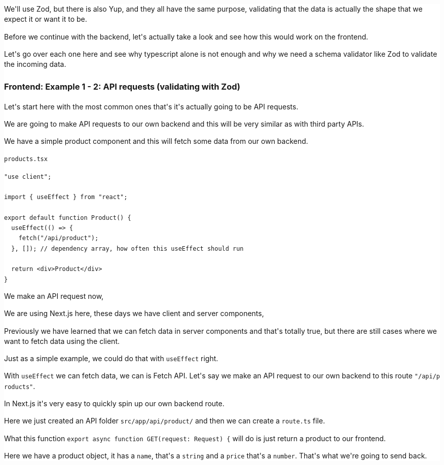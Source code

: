 We'll use Zod, but there is also Yup, and they all have the same purpose, validating that the data is actually the shape that we expect it or want it to be.




Before we continue with the backend, let's actually take a look and see how this would work on the frontend.

Let's go over each one here and see why typescript alone is not enough and why we need a schema validator like Zod to validate the incoming data.


### Frontend: Example 1 - 2: API requests (validating with Zod)

Let's start here with the most common ones that's it's actually going to be API requests. 

We are going to make API requests to our own backend and this will be very similar as with third party APIs. 

We have a simple product component and this will fetch some data from our own backend.

`products.tsx`
```tsx
"use client";

import { useEffect } from "react";

export default function Product() {
  useEffect(() => {
    fetch("/api/product");
  }, []); // dependency array, how often this useEffect should run

  return <div>Product</div>
}
```

We make an API request now, 

We are using Next.js here, these days we have client and server components, 

Previously we have learned that we can fetch data in server components and that's totally true, but there are still cases where we want to fetch data using the client. 

Just as a simple example, we could do that with `useEffect` right.

With `useEffect` we can fetch data, we can is Fetch API. 
Let's say we make an API request to our own backend to this route `"/api/products"`.


In Next.js it's very easy to quickly spin up our own backend route. 

Here we just created an API folder `src/app/api/product/` and then we can create a `route.ts` file. 

What this function `export async function GET(request: Request) {` will do is just return a product to our frontend.

Here we have a product object, it has a `name`, that's a `string` and a `price`  that's a `number`. That's what we're going to send back. 
